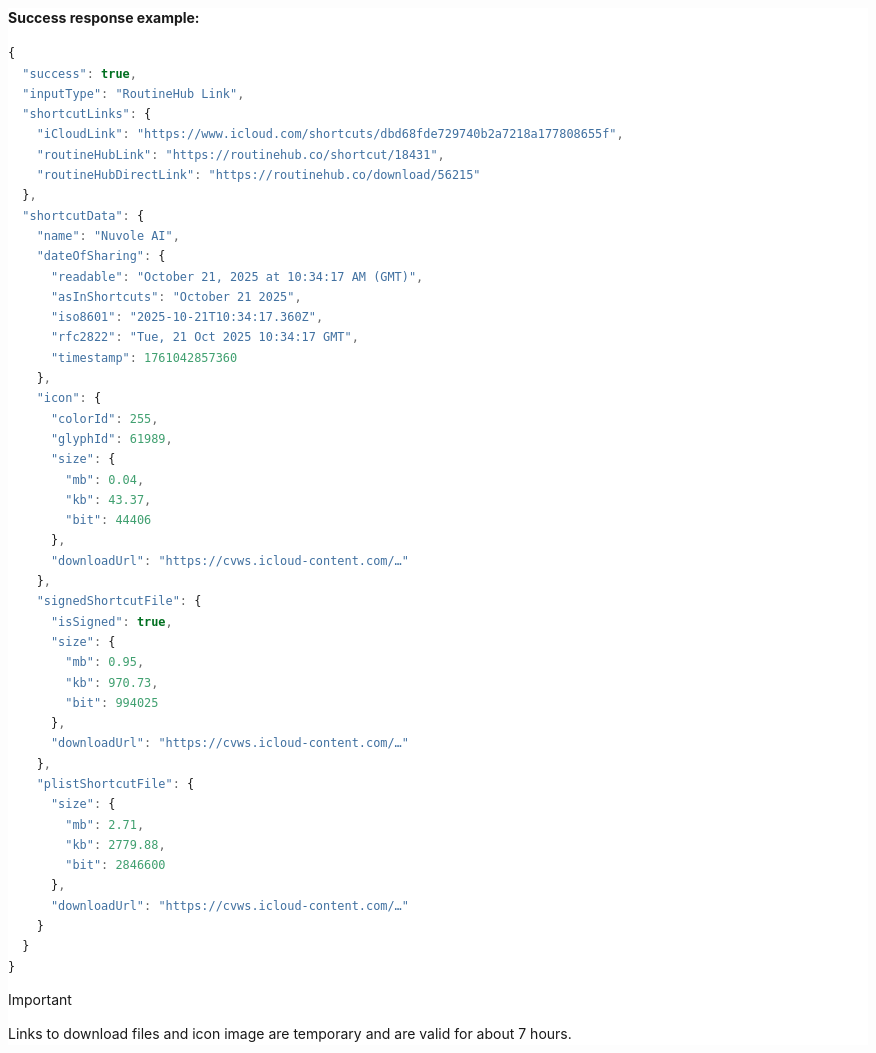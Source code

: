 **Success response example:**
```javascript
{
  "success": true,
  "inputType": "RoutineHub Link",
  "shortcutLinks": {
    "iCloudLink": "https://www.icloud.com/shortcuts/dbd68fde729740b2a7218a177808655f",
    "routineHubLink": "https://routinehub.co/shortcut/18431",
    "routineHubDirectLink": "https://routinehub.co/download/56215"
  },
  "shortcutData": {
    "name": "Nuvole AI",
    "dateOfSharing": {
      "readable": "October 21, 2025 at 10:34:17 AM (GMT)",
      "asInShortcuts": "October 21 2025",
      "iso8601": "2025-10-21T10:34:17.360Z",
      "rfc2822": "Tue, 21 Oct 2025 10:34:17 GMT",
      "timestamp": 1761042857360
    },
    "icon": {
      "colorId": 255,
      "glyphId": 61989,
      "size": {
        "mb": 0.04,
        "kb": 43.37,
        "bit": 44406
      },
      "downloadUrl": "https://cvws.icloud-content.com/…"
    },
    "signedShortcutFile": {
      "isSigned": true,
      "size": {
        "mb": 0.95,
        "kb": 970.73,
        "bit": 994025
      },
      "downloadUrl": "https://cvws.icloud-content.com/…"
    },
    "plistShortcutFile": {
      "size": {
        "mb": 2.71,
        "kb": 2779.88,
        "bit": 2846600
      },
      "downloadUrl": "https://cvws.icloud-content.com/…"
    }
  }
}
```

> [!IMPORTANT]
> Links to download files and icon image are temporary and are valid for about 7 hours.
